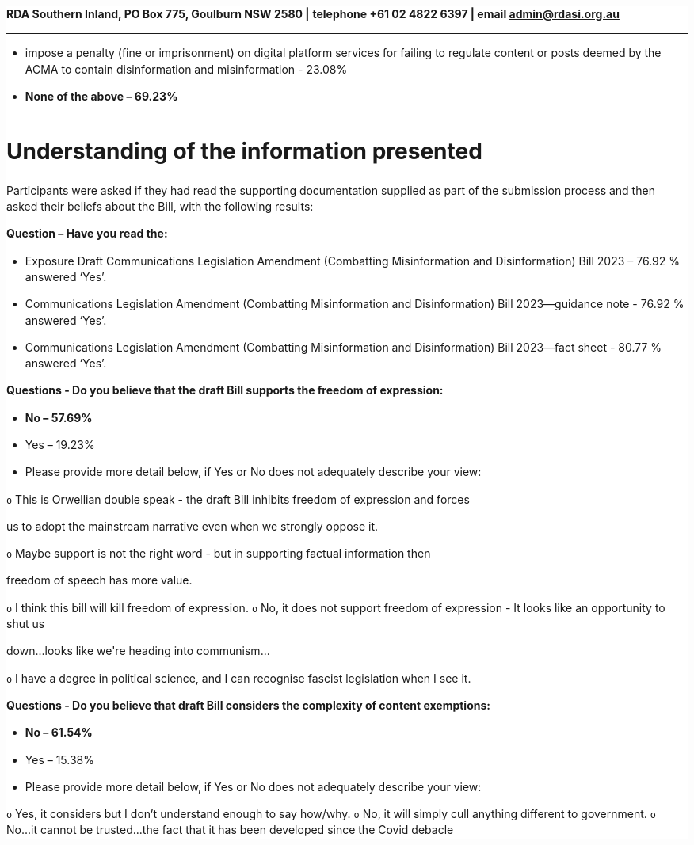 **RDA Southern Inland, PO Box 775, Goulburn NSW 2580 |** **telephone +61 02 4822 6397 | email admin@rdasi.org.au**


-----

  - impose a penalty (fine or imprisonment) on digital platform services for failing to regulate
content or posts deemed by the ACMA to contain disinformation and misinformation - 23.08%

  - **None of the above – 69.23%**

# Understanding of the information presented

Participants were asked if they had read the supporting documentation supplied as part of the
submission process and then asked their beliefs about the Bill, with the following results:

**Question – Have you read the:**

  - Exposure Draft Communications Legislation Amendment (Combatting Misinformation and
Disinformation) Bill 2023 – 76.92 % answered ‘Yes’.

  - Communications Legislation Amendment (Combatting Misinformation and Disinformation) Bill
2023—guidance note - 76.92 % answered ‘Yes’.

  - Communications Legislation Amendment (Combatting Misinformation and Disinformation) Bill
2023—fact sheet - 80.77 % answered ‘Yes’.

**Questions - Do you believe that the draft Bill supports the freedom of expression:**

  - **No – 57.69%**

  - Yes – 19.23%

  - Please provide more detail below, if Yes or No does not adequately describe your view:

`o` This is Orwellian double speak - the draft Bill inhibits freedom of expression and forces

us to adopt the mainstream narrative even when we strongly oppose it.

`o` Maybe support is not the right word - but in supporting factual information then

freedom of speech has more value.

`o` I think this bill will kill freedom of expression.
`o` No, it does not support freedom of expression - It looks like an opportunity to shut us

down...looks like we're heading into communism...

`o` I have a degree in political science, and I can recognise fascist legislation when I see it.

**Questions - Do you believe that draft Bill considers the complexity of content exemptions:**

  - **No – 61.54%**

  - Yes – 15.38%

  - Please provide more detail below, if Yes or No does not adequately describe your view:

`o` Yes, it considers but I don’t understand enough to say how/why.
`o` No, it will simply cull anything different to government.
`o` No...it cannot be trusted...the fact that it has been developed since the Covid debacle
